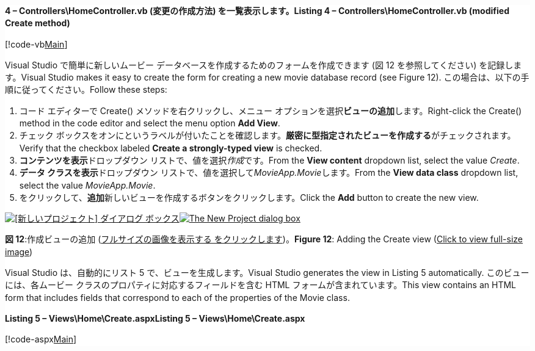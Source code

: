 
<span data-ttu-id="3c269-300">**4 – Controllers\HomeController.vb (変更の作成方法) を一覧表示します。**</span><span class="sxs-lookup"><span data-stu-id="3c269-300">**Listing 4 – Controllers\HomeController.vb (modified Create method)**</span></span>

[!code-vb[Main](create-a-movie-database-application-in-15-minutes-with-asp-net-mvc-vb/samples/sample4.vb)]

<span data-ttu-id="3c269-301">Visual Studio で簡単に新しいムービー データベースを作成するためのフォームを作成できます (図 12 を参照してください) を記録します。</span><span class="sxs-lookup"><span data-stu-id="3c269-301">Visual Studio makes it easy to create the form for creating a new movie database record (see Figure 12).</span></span> <span data-ttu-id="3c269-302">この場合は、以下の手順に従ってください。</span><span class="sxs-lookup"><span data-stu-id="3c269-302">Follow these steps:</span></span>

1. <span data-ttu-id="3c269-303">コード エディターで Create() メソッドを右クリックし、メニュー オプションを選択**ビューの追加**します。</span><span class="sxs-lookup"><span data-stu-id="3c269-303">Right-click the Create() method in the code editor and select the menu option **Add View**.</span></span>
2. <span data-ttu-id="3c269-304">チェック ボックスをオンにというラベルが付いたことを確認します。**厳密に型指定されたビューを作成する**がチェックされます。</span><span class="sxs-lookup"><span data-stu-id="3c269-304">Verify that the checkbox labeled **Create a strongly-typed view** is checked.</span></span>
3. <span data-ttu-id="3c269-305">**コンテンツを表示**ドロップダウン リストで、値を選択*作成*です。</span><span class="sxs-lookup"><span data-stu-id="3c269-305">From the **View content** dropdown list, select the value *Create*.</span></span>
4. <span data-ttu-id="3c269-306">**データ クラスを表示**ドロップダウン リストで、値を選択して*MovieApp.Movie*します。</span><span class="sxs-lookup"><span data-stu-id="3c269-306">From the **View data class** dropdown list, select the value *MovieApp.Movie*.</span></span>
5. <span data-ttu-id="3c269-307">をクリックして、**追加**新しいビューを作成するボタンをクリックします。</span><span class="sxs-lookup"><span data-stu-id="3c269-307">Click the **Add** button to create the new view.</span></span>


<span data-ttu-id="3c269-308">[![[新しいプロジェクト] ダイアログ ボックス](create-a-movie-database-application-in-15-minutes-with-asp-net-mvc-vb/_static/image12.jpg)](create-a-movie-database-application-in-15-minutes-with-asp-net-mvc-vb/_static/image23.png)</span><span class="sxs-lookup"><span data-stu-id="3c269-308">[![The New Project dialog box](create-a-movie-database-application-in-15-minutes-with-asp-net-mvc-vb/_static/image12.jpg)](create-a-movie-database-application-in-15-minutes-with-asp-net-mvc-vb/_static/image23.png)</span></span>

<span data-ttu-id="3c269-309">**図 12**:作成ビューの追加 ([フルサイズの画像を表示する をクリックします](create-a-movie-database-application-in-15-minutes-with-asp-net-mvc-vb/_static/image24.png))。</span><span class="sxs-lookup"><span data-stu-id="3c269-309">**Figure 12**: Adding the Create view ([Click to view full-size image](create-a-movie-database-application-in-15-minutes-with-asp-net-mvc-vb/_static/image24.png))</span></span>


<span data-ttu-id="3c269-310">Visual Studio は、自動的にリスト 5 で、ビューを生成します。</span><span class="sxs-lookup"><span data-stu-id="3c269-310">Visual Studio generates the view in Listing 5 automatically.</span></span> <span data-ttu-id="3c269-311">このビューには、各ムービー クラスのプロパティに対応するフィールドを含む HTML フォームが含まれています。</span><span class="sxs-lookup"><span data-stu-id="3c269-311">This view contains an HTML form that includes fields that correspond to each of the properties of the Movie class.</span></span>

<span data-ttu-id="3c269-312">**Listing 5 – Views\Home\Create.aspx**</span><span class="sxs-lookup"><span data-stu-id="3c269-312">**Listing 5 – Views\Home\Create.aspx**</span></span>

[!code-aspx[Main](create-a-movie-database-application-in-15-minutes-with-asp-net-mvc-vb/samples/sample5.aspx)]
